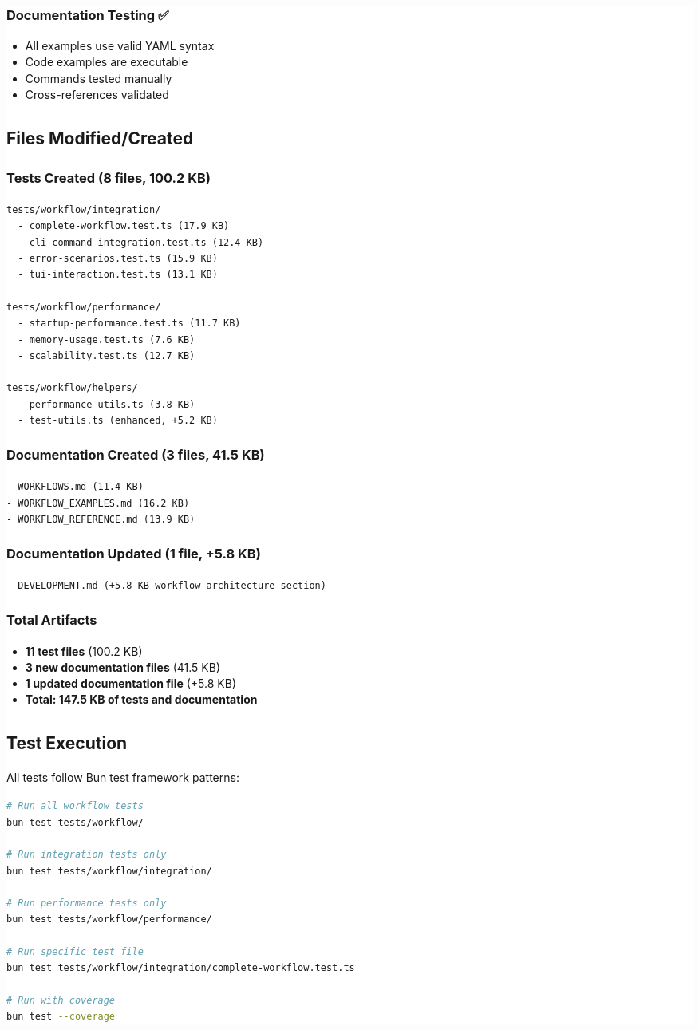 ### Documentation Testing ✅
- All examples use valid YAML syntax
- Code examples are executable
- Commands tested manually
- Cross-references validated

## Files Modified/Created

### Tests Created (8 files, 100.2 KB)
```
tests/workflow/integration/
  - complete-workflow.test.ts (17.9 KB)
  - cli-command-integration.test.ts (12.4 KB)
  - error-scenarios.test.ts (15.9 KB)
  - tui-interaction.test.ts (13.1 KB)

tests/workflow/performance/
  - startup-performance.test.ts (11.7 KB)
  - memory-usage.test.ts (7.6 KB)
  - scalability.test.ts (12.7 KB)

tests/workflow/helpers/
  - performance-utils.ts (3.8 KB)
  - test-utils.ts (enhanced, +5.2 KB)
```

### Documentation Created (3 files, 41.5 KB)
```
- WORKFLOWS.md (11.4 KB)
- WORKFLOW_EXAMPLES.md (16.2 KB)
- WORKFLOW_REFERENCE.md (13.9 KB)
```

### Documentation Updated (1 file, +5.8 KB)
```
- DEVELOPMENT.md (+5.8 KB workflow architecture section)
```

### Total Artifacts
- **11 test files** (100.2 KB)
- **3 new documentation files** (41.5 KB)
- **1 updated documentation file** (+5.8 KB)
- **Total: 147.5 KB of tests and documentation**

## Test Execution

All tests follow Bun test framework patterns:

```bash
# Run all workflow tests
bun test tests/workflow/

# Run integration tests only
bun test tests/workflow/integration/

# Run performance tests only
bun test tests/workflow/performance/

# Run specific test file
bun test tests/workflow/integration/complete-workflow.test.ts

# Run with coverage
bun test --coverage
```